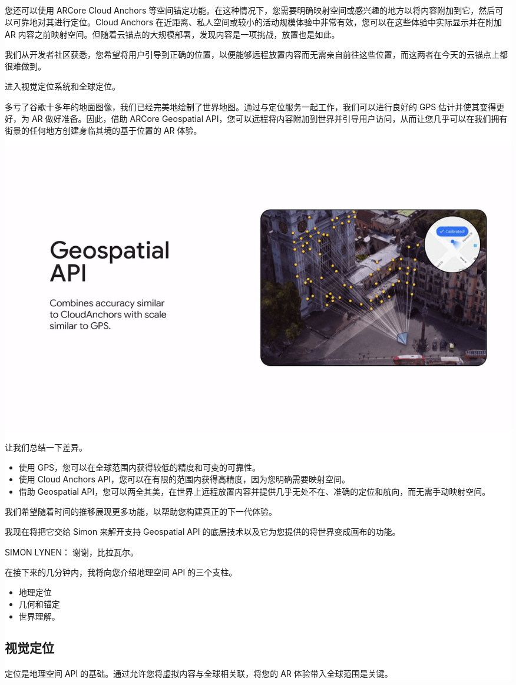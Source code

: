 您还可以使用 ARCore Cloud Anchors 等空间锚定功能。在这种情况下，您需要明确映射空间或感兴趣的地方以将内容附加到它，然后可以可靠地对其进行定位。Cloud Anchors 在近距离、私人空间或较小的活动规模体验中非常有效，您可以在这些体验中实际显示并在附加 AR 内容之前映射空间。但随着云锚点的大规模部署，发现内容是一项挑战，放置也是如此。

我们从开发者社区获悉，您希望将用户引导到正确的位置，以便能够远程放置内容而无需亲自前往这些位置，而这两者在今天的云锚点上都很难做到。

进入视觉定位系统和全球定位。

多亏了谷歌十多年的地面图像，我们已经完美地绘制了世界地图。通过与定位服务一起工作，我们可以进行良好的 GPS 估计并使其变得更好，为 AR 做好准备。因此，借助 ARCore Geospatial API，您可以远程将内容附加到世界并引导用户访问，从而让您几乎可以在我们拥有街景的任何地方创建身临其境的基于位置的 AR 体验。

![](../images/2022-06-26-Google-IO-22-VPS-and-the-ARCore-Geospatial-API.assets/VisualPositioningSystemandGlobalLocalization.gif)

让我们总结一下差异。

- 使用 GPS，您可以在全球范围内获得较低的精度和可变的可靠性。
- 使用 Cloud Anchors API，您可以在有限的范围内获得高精度，因为您明确需要映射空间。
- 借助 Geospatial API，您可以两全其美，在世界上远程放置内容并提供几乎无处不在、准确的定位和航向，而无需手动映射空间。

我们希望随着时间的推移展现更多功能，以帮助您构建真正的下一代体验。

我现在将把它交给 Simon 来解开支持 Geospatial API 的底层技术以及它为您提供的将世界变成画布的功能。

SIMON LYNEN： 谢谢，比拉瓦尔。

在接下来的几分钟内，我将向您介绍地理空间 API 的三个支柱。

- 地理定位
- 几何和锚定
- 世界理解。

## 视觉定位
定位是地理空间 API 的基础。通过允许您将虚拟内容与全球相关联，将您的 AR 体验带入全球范围是关键。
